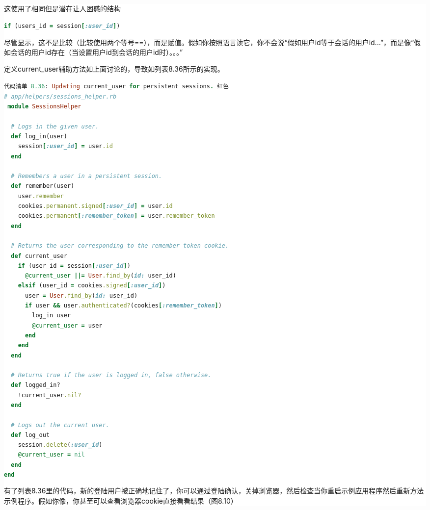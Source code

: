 这使用了相同但是潜在让人困惑的结构
```ruby
if (users_id = session[:user_id])
```

尽管显示，这不是比较（比较使用两个等号==），而是赋值。假如你按照语言读它，你不会说“假如用户id等于会话的用户id...”，而是像“假如会话的用户id存在（当设置用户id到会话的用户id时）。。。”

定义current_user辅助方法如上面讨论的，导致如列表8.36所示的实现。

```ruby
代码清单 8.36: Updating current_user for persistent sessions. 红色
# app/helpers/sessions_helper.rb
 module SessionsHelper

  # Logs in the given user.
  def log_in(user)
    session[:user_id] = user.id
  end

  # Remembers a user in a persistent session.
  def remember(user)
    user.remember
    cookies.permanent.signed[:user_id] = user.id
    cookies.permanent[:remember_token] = user.remember_token
  end

  # Returns the user corresponding to the remember token cookie.
  def current_user
    if (user_id = session[:user_id])
      @current_user ||= User.find_by(id: user_id)
    elsif (user_id = cookies.signed[:user_id])
      user = User.find_by(id: user_id)
      if user && user.authenticated?(cookies[:remember_token])
        log_in user
        @current_user = user
      end
    end
  end

  # Returns true if the user is logged in, false otherwise.
  def logged_in?
    !current_user.nil?
  end

  # Logs out the current user.
  def log_out
    session.delete(:user_id)
    @current_user = nil
  end
end
```
有了列表8.36里的代码，新的登陆用户被正确地记住了，你可以通过登陆确认，关掉浏览器，然后检查当你重启示例应用程序然后重新方法示例程序。假如你像，你甚至可以查看浏览器cookie直接看看结果（图8.10）
